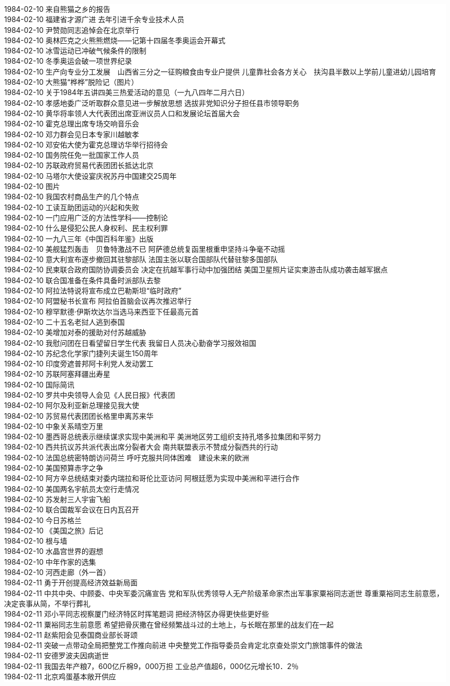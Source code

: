 1984-02-10 来自熊猫之乡的报告  
1984-02-10 福建省才源广进  去年引进千余专业技术人员  
1984-02-10 尹赞勋同志追悼会在北京举行  
1984-02-10 奥林匹克之火熊熊燃烧——记第十四届冬季奥运会开幕式  
1984-02-10 冰雪运动已冲破气候条件的限制  
1984-02-10 冬季奥运会破一项世界纪录  
1984-02-10 生产向专业分工发展　山西省三分之一征购粮食由专业户提供  儿童靠社会各方关心　扶沟县半数以上学前儿童进幼儿园培育  
1984-02-10 大熊猫“桦桦”脱险记（图片）  
1984-02-10 关于1984年五讲四美三热爱活动的意见（一九八四年二月六日）  
1984-02-10 孝感地委广泛听取群众意见进一步解放思想  选拔非党知识分子担任县市领导职务  
1984-02-10 黄华将率领人大代表团出席亚洲议员人口和发展论坛首届大会  
1984-02-10 霍克总理出席专场交响音乐会  
1984-02-10 邓力群会见日本专家川越敏孝  
1984-02-10 邓安佑大使为霍克总理访华举行招待会  
1984-02-10 国务院任免一批国家工作人员  
1984-02-10 苏联政府贸易代表团团长抵达北京  
1984-02-10 马塔尔大使设宴庆祝苏丹中国建交25周年  
1984-02-10 图片  
1984-02-10 我国农村商品生产的几个特点  
1984-02-10 工读互助团运动的兴起和失败  
1984-02-10 一门应用广泛的方法性学科——控制论  
1984-02-10 什么是侵犯公民人身权利、民主权利罪  
1984-02-10 一九八三年《中国百科年鉴》出版  
1984-02-10 美舰猛烈轰击　贝鲁特激战不已  阿萨德总统复函里根重申坚持斗争毫不动摇  
1984-02-10 意大利宣布逐步撤回其驻黎部队  法国主张以联合国部队代替驻黎多国部队  
1984-02-10 民柬联合政府国防协调委员会  决定在抗越军事行动中加强团结  美国卫星照片证实柬游击队成功袭击越军据点  
1984-02-10 联合国准备在条件具备时派部队去黎  
1984-02-10 阿拉法特说将宣布成立巴勒斯坦“临时政府”  
1984-02-10 阿盟秘书长宣布  阿拉伯首脑会议再次推迟举行  
1984-02-10 穆罕默德·伊斯坎达尔当选马来西亚下任最高元首  
1984-02-10 二十五名老挝人逃到泰国  
1984-02-10 美增加对泰的援助对付苏越威胁  
1984-02-10 我慰问团在日看望留日学生代表  我留日人员决心勤奋学习报效祖国  
1984-02-10 苏纪念化学家门捷列夫诞生150周年  
1984-02-10 印度旁遮普邦阿卡利党人发动罢工  
1984-02-10 苏联阿塞拜疆出寿星  
1984-02-10 国际简讯  
1984-02-10 罗共中央领导人会见《人民日报》代表团  
1984-02-10 阿尔及利亚新总理接见我大使  
1984-02-10 苏贸易代表团团长格里申离苏来华  
1984-02-10 中象关系晴空万里  
1984-02-10 墨西哥总统表示继续谋求实现中美洲和平  美洲地区劳工组织支持孔塔多拉集团和平努力  
1984-02-10 西共抗议苏共派代表出席分裂者大会  南共联盟表示不赞成分裂西共的行动  
1984-02-10 法国总统密特朗访问荷兰  呼吁克服共同体困难　建设未来的欧洲  
1984-02-10 美国预算赤字之争  
1984-02-10 阿方辛总统结束对委内瑞拉和哥伦比亚访问  阿根廷愿为实现中美洲和平进行合作  
1984-02-10 美国两名宇航员太空行走情况  
1984-02-10 苏发射三人宇宙飞船  
1984-02-10 联合国裁军会议在日内瓦召开  
1984-02-10 今日苏格兰  
1984-02-10 《美国之旅》后记  
1984-02-10 根与墙  
1984-02-10 水晶宫世界的遐想  
1984-02-10 中年作家的选集  
1984-02-10 河西走廊（外一首）  
1984-02-11 勇于开创提高经济效益新局面  
1984-02-11 中共中央、中顾委、中央军委沉痛宣告  党和军队优秀领导人无产阶级革命家杰出军事家粟裕同志逝世  尊重粟裕同志生前意愿，决定丧事从简，不举行葬礼  
1984-02-11 邓小平同志视察厦门经济特区时挥笔题词  把经济特区办得更快些更好些  
1984-02-11 粟裕同志生前意愿  希望把骨灰撒在曾经频繁战斗过的土地上，与长眠在那里的战友们在一起  
1984-02-11 赵紫阳会见泰国商业部长哥颂  
1984-02-11 突破一点带动全局把整党工作推向前进  中央整党工作指导委员会肯定北京查处崇文门旅馆事件的做法  
1984-02-11 安德罗波夫因病逝世  
1984-02-11 我国去年产粮7，600亿斤棉9，000万担  工业总产值超6，000亿元增长10．2％  
1984-02-11 北京鸡蛋基本敞开供应  